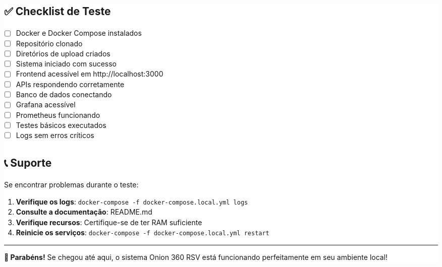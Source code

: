 ## ✅ Checklist de Teste

- [ ] Docker e Docker Compose instalados
- [ ] Repositório clonado
- [ ] Diretórios de upload criados
- [ ] Sistema iniciado com sucesso
- [ ] Frontend acessível em http://localhost:3000
- [ ] APIs respondendo corretamente
- [ ] Banco de dados conectando
- [ ] Grafana acessível
- [ ] Prometheus funcionando
- [ ] Testes básicos executados
- [ ] Logs sem erros críticos

## 📞 Suporte

Se encontrar problemas durante o teste:

1. **Verifique os logs**: `docker-compose -f docker-compose.local.yml logs`
2. **Consulte a documentação**: README.md
3. **Verifique recursos**: Certifique-se de ter RAM suficiente
4. **Reinicie os serviços**: `docker-compose -f docker-compose.local.yml restart`

---

**🎉 Parabéns!** Se chegou até aqui, o sistema Onion 360 RSV está funcionando perfeitamente em seu ambiente local! 